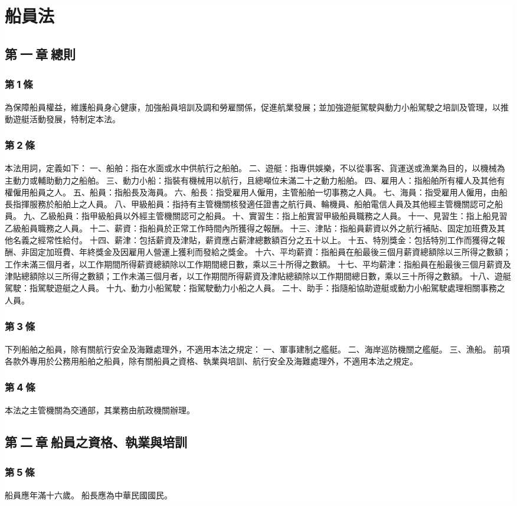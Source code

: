 # 船員法

##    第 一 章 總則

### 第 1 條

為保障船員權益，維護船員身心健康，加強船員培訓及調和勞雇關係，促進航業發展；並加強遊艇駕駛與動力小船駕駛之培訓及管理，以推動遊艇活動發展，特制定本法。

### 第 2 條

本法用詞，定義如下：
一、船舶：指在水面或水中供航行之船舶。
二、遊艇：指專供娛樂，不以從事客、貨運送或漁業為目的，以機械為主動力或輔助動力之船舶。
三、動力小船：指裝有機械用以航行，且總噸位未滿二十之動力船舶。
四、雇用人：指船舶所有權人及其他有權僱用船員之人。
五、船員：指船長及海員。
六、船長：指受雇用人僱用，主管船舶一切事務之人員。
七、海員：指受雇用人僱用，由船長指揮服務於船舶上之人員。
八、甲級船員：指持有主管機關核發適任證書之航行員、輪機員、船舶電信人員及其他經主管機關認可之船員。
九、乙級船員：指甲級船員以外經主管機關認可之船員。
十、實習生：指上船實習甲級船員職務之人員。
十一、見習生：指上船見習乙級船員職務之人員。
十二、薪資：指船員於正常工作時間內所獲得之報酬。
十三、津貼：指船員薪資以外之航行補貼、固定加班費及其他名義之經常性給付。
十四、薪津：包括薪資及津貼，薪資應占薪津總數額百分之五十以上。
十五、特別獎金：包括特別工作而獲得之報酬、非固定加班費、年終獎金及因雇用人營運上獲利而發給之獎金。
十六、平均薪資：指船員在船最後三個月薪資總額除以三所得之數額；工作未滿三個月者，以工作期間所得薪資總額除以工作期間總日數，乘以三十所得之數額。
十七、平均薪津：指船員在船最後三個月薪資及津貼總額除以三所得之數額；工作未滿三個月者，以工作期間所得薪資及津貼總額除以工作期間總日數，乘以三十所得之數額。
十八、遊艇駕駛：指駕駛遊艇之人員。
十九、動力小船駕駛：指駕駛動力小船之人員。
二十、助手：指隨船協助遊艇或動力小船駕駛處理相關事務之人員。

### 第 3 條

下列船舶之船員，除有關航行安全及海難處理外，不適用本法之規定：
一、軍事建制之艦艇。
二、海岸巡防機關之艦艇。
三、漁船。
前項各款外專用於公務用船舶之船員，除有關船員之資格、執業與培訓、航行安全及海難處理外，不適用本法之規定。

### 第 4 條

本法之主管機關為交通部，其業務由航政機關辦理。

##    第 二 章 船員之資格、執業與培訓

### 第 5 條

船員應年滿十六歲。
船長應為中華民國國民。
